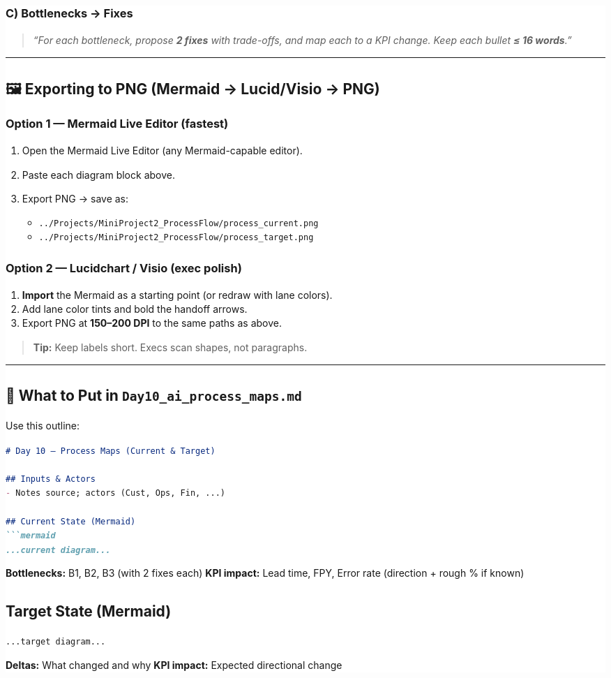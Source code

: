 ### C) Bottlenecks → Fixes

> *“For each bottleneck, propose **2 fixes** with trade-offs, and map each to a KPI change.
> Keep each bullet **≤ 16 words**.”*

---

## 🖼️ Exporting to PNG (Mermaid → Lucid/Visio → PNG)

### Option 1 — Mermaid Live Editor (fastest)

1. Open the Mermaid Live Editor (any Mermaid-capable editor).
2. Paste each diagram block above.
3. Export PNG → save as:

   * `../Projects/MiniProject2_ProcessFlow/process_current.png`
   * `../Projects/MiniProject2_ProcessFlow/process_target.png`

### Option 2 — Lucidchart / Visio (exec polish)

1. **Import** the Mermaid as a starting point (or redraw with lane colors).
2. Add lane color tints and bold the handoff arrows.
3. Export PNG at **150–200 DPI** to the same paths as above.

> **Tip:** Keep labels short. Execs scan shapes, not paragraphs.

---

## 📝 What to Put in `Day10_ai_process_maps.md`

Use this outline:

````md
# Day 10 — Process Maps (Current & Target)

## Inputs & Actors
- Notes source; actors (Cust, Ops, Fin, ...)

## Current State (Mermaid)
```mermaid
...current diagram...
````

**Bottlenecks:** B1, B2, B3 (with 2 fixes each)
**KPI impact:** Lead time, FPY, Error rate (direction + rough % if known)

## Target State (Mermaid)

```mermaid
...target diagram...
```

**Deltas:** What changed and why
**KPI impact:** Expected directional change
